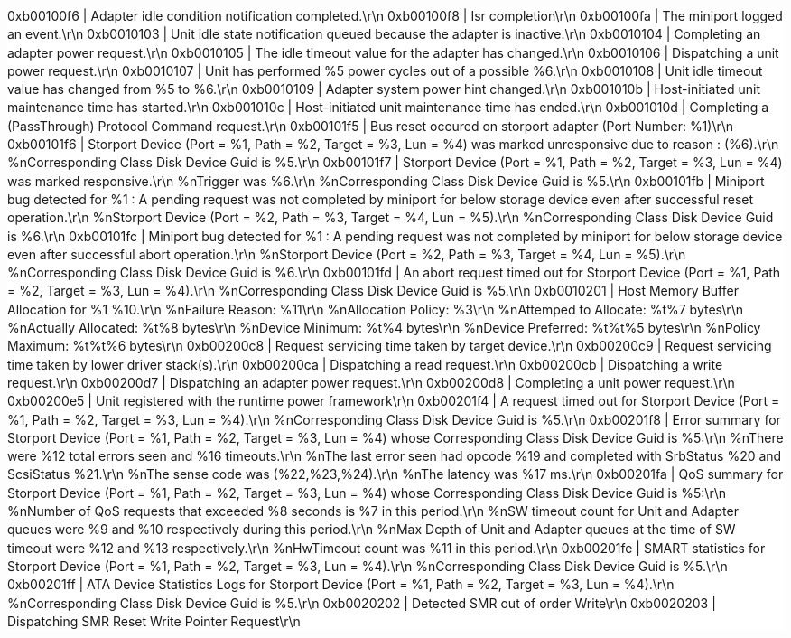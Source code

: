 0xb00100f6 | Adapter idle condition notification completed.\r\n
0xb00100f8 | Isr completion\r\n
0xb00100fa | The miniport logged an event.\r\n
0xb0010103 | Unit idle state notification queued because the adapter is inactive.\r\n
0xb0010104 | Completing an adapter power request.\r\n
0xb0010105 | The idle timeout value for the adapter has changed.\r\n
0xb0010106 | Dispatching a unit power request.\r\n
0xb0010107 | Unit has performed %5 power cycles out of a possible %6.\r\n
0xb0010108 | Unit idle timeout value has changed from %5 to %6.\r\n
0xb0010109 | Adapter system power hint changed.\r\n
0xb001010b | Host-initiated unit maintenance time has started.\r\n
0xb001010c | Host-initiated unit maintenance time has ended.\r\n
0xb001010d | Completing a (PassThrough) Protocol Command request.\r\n
0xb00101f5 | Bus reset occured on storport adapter (Port Number: %1)\r\n
0xb00101f6 | Storport Device (Port = %1, Path = %2, Target = %3, Lun = %4) was marked unresponsive due to reason : (%6).\r\n                   %nCorresponding Class Disk Device Guid is %5.\r\n
0xb00101f7 | Storport Device (Port = %1, Path = %2, Target = %3, Lun = %4) was marked responsive.\r\n                   %nTrigger was %6.\r\n                   %nCorresponding Class Disk Device Guid is %5.\r\n
0xb00101fb | Miniport bug detected for %1 : A pending request was not completed by miniport for below storage device even after successful reset operation.\r\n                   %nStorport Device (Port = %2, Path = %3, Target = %4, Lun = %5).\r\n                   %nCorresponding Class Disk Device Guid is %6.\r\n
0xb00101fc | Miniport bug detected for %1 : A pending request was not completed by miniport for below storage device even after successful abort operation.\r\n                   %nStorport Device (Port = %2, Path = %3, Target = %4, Lun = %5).\r\n                   %nCorresponding Class Disk Device Guid is %6.\r\n
0xb00101fd | An abort request timed out for Storport Device (Port = %1, Path = %2, Target = %3, Lun = %4).\r\n                   %nCorresponding Class Disk Device Guid is %5.\r\n
0xb0010201 | Host Memory Buffer Allocation for %1 %10.\r\n                   %nFailure Reason: %11\r\n                   %nAllocation Policy: %3\r\n                   %nAttemped to Allocate: %t%7 bytes\r\n                   %nActually Allocated: %t%8 bytes\r\n                   %nDevice Minimum: %t%4 bytes\r\n                   %nDevice Preferred: %t%t%5 bytes\r\n                   %nPolicy Maximum: %t%t%6 bytes\r\n
0xb00200c8 | Request servicing time taken by target device.\r\n
0xb00200c9 | Request servicing time taken by lower driver stack(s).\r\n
0xb00200ca | Dispatching a read request.\r\n
0xb00200cb | Dispatching a write request.\r\n
0xb00200d7 | Dispatching an adapter power request.\r\n
0xb00200d8 | Completing a unit power request.\r\n
0xb00200e5 | Unit registered with the runtime power framework\r\n
0xb00201f4 | A request timed out for Storport Device (Port = %1, Path = %2, Target = %3, Lun = %4).\r\n                   %nCorresponding Class Disk Device Guid is %5.\r\n
0xb00201f8 | Error summary for Storport Device (Port = %1, Path = %2, Target = %3, Lun = %4) whose Corresponding Class Disk Device Guid is %5:\r\n                    %nThere were %12 total errors seen and %16 timeouts.\r\n                    %nThe last error seen had opcode %19 and completed with SrbStatus %20 and ScsiStatus %21.\r\n                    %nThe sense code was (%22,%23,%24).\r\n                    %nThe latency was %17 ms.\r\n
0xb00201fa | QoS summary for Storport Device (Port = %1, Path = %2, Target = %3, Lun = %4) whose Corresponding Class Disk Device Guid is %5:\r\n                   %nNumber of QoS requests that exceeded %8 seconds is %7 in this period.\r\n                   %nSW timeout count for Unit and Adapter queues were %9 and %10 respectively during this period.\r\n                   %nMax Depth of Unit and Adapter queues at the time of SW timeout were %12 and %13 respectively.\r\n                   %nHwTimeout count was %11 in this period.\r\n
0xb00201fe | SMART statistics for Storport Device (Port = %1, Path = %2, Target = %3, Lun = %4).\r\n                   %nCorresponding Class Disk Device Guid is %5.\r\n
0xb00201ff | ATA Device Statistics Logs for Storport Device (Port = %1, Path = %2, Target = %3, Lun = %4).\r\n                   %nCorresponding Class Disk Device Guid is %5.\r\n
0xb0020202 | Detected SMR out of order Write\r\n
0xb0020203 | Dispatching SMR Reset Write Pointer Request\r\n